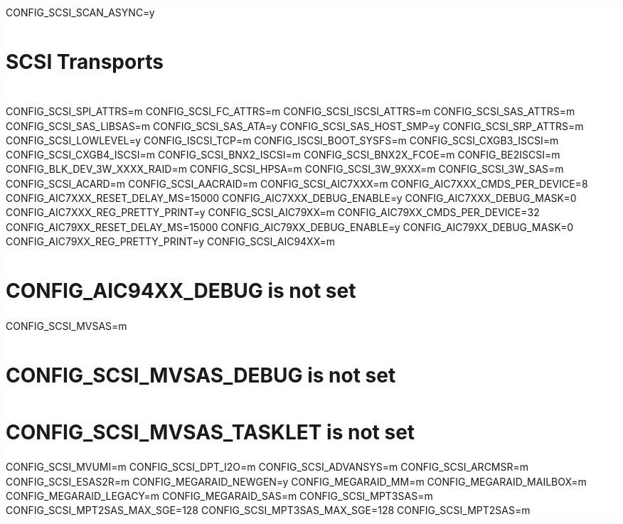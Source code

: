 CONFIG_SCSI_SCAN_ASYNC=y

#
# SCSI Transports
#
CONFIG_SCSI_SPI_ATTRS=m
CONFIG_SCSI_FC_ATTRS=m
CONFIG_SCSI_ISCSI_ATTRS=m
CONFIG_SCSI_SAS_ATTRS=m
CONFIG_SCSI_SAS_LIBSAS=m
CONFIG_SCSI_SAS_ATA=y
CONFIG_SCSI_SAS_HOST_SMP=y
CONFIG_SCSI_SRP_ATTRS=m
CONFIG_SCSI_LOWLEVEL=y
CONFIG_ISCSI_TCP=m
CONFIG_ISCSI_BOOT_SYSFS=m
CONFIG_SCSI_CXGB3_ISCSI=m
CONFIG_SCSI_CXGB4_ISCSI=m
CONFIG_SCSI_BNX2_ISCSI=m
CONFIG_SCSI_BNX2X_FCOE=m
CONFIG_BE2ISCSI=m
CONFIG_BLK_DEV_3W_XXXX_RAID=m
CONFIG_SCSI_HPSA=m
CONFIG_SCSI_3W_9XXX=m
CONFIG_SCSI_3W_SAS=m
CONFIG_SCSI_ACARD=m
CONFIG_SCSI_AACRAID=m
CONFIG_SCSI_AIC7XXX=m
CONFIG_AIC7XXX_CMDS_PER_DEVICE=8
CONFIG_AIC7XXX_RESET_DELAY_MS=15000
CONFIG_AIC7XXX_DEBUG_ENABLE=y
CONFIG_AIC7XXX_DEBUG_MASK=0
CONFIG_AIC7XXX_REG_PRETTY_PRINT=y
CONFIG_SCSI_AIC79XX=m
CONFIG_AIC79XX_CMDS_PER_DEVICE=32
CONFIG_AIC79XX_RESET_DELAY_MS=15000
CONFIG_AIC79XX_DEBUG_ENABLE=y
CONFIG_AIC79XX_DEBUG_MASK=0
CONFIG_AIC79XX_REG_PRETTY_PRINT=y
CONFIG_SCSI_AIC94XX=m
# CONFIG_AIC94XX_DEBUG is not set
CONFIG_SCSI_MVSAS=m
# CONFIG_SCSI_MVSAS_DEBUG is not set
# CONFIG_SCSI_MVSAS_TASKLET is not set
CONFIG_SCSI_MVUMI=m
CONFIG_SCSI_DPT_I2O=m
CONFIG_SCSI_ADVANSYS=m
CONFIG_SCSI_ARCMSR=m
CONFIG_SCSI_ESAS2R=m
CONFIG_MEGARAID_NEWGEN=y
CONFIG_MEGARAID_MM=m
CONFIG_MEGARAID_MAILBOX=m
CONFIG_MEGARAID_LEGACY=m
CONFIG_MEGARAID_SAS=m
CONFIG_SCSI_MPT3SAS=m
CONFIG_SCSI_MPT2SAS_MAX_SGE=128
CONFIG_SCSI_MPT3SAS_MAX_SGE=128
CONFIG_SCSI_MPT2SAS=m